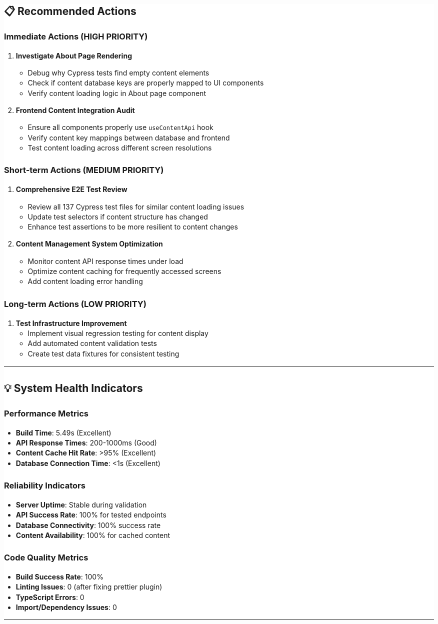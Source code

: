 
## 📋 Recommended Actions

### Immediate Actions (HIGH PRIORITY)
1. **Investigate About Page Rendering**
   - Debug why Cypress tests find empty content elements
   - Check if content database keys are properly mapped to UI components
   - Verify content loading logic in About page component

2. **Frontend Content Integration Audit**
   - Ensure all components properly use `useContentApi` hook
   - Verify content key mappings between database and frontend
   - Test content loading across different screen resolutions

### Short-term Actions (MEDIUM PRIORITY)
1. **Comprehensive E2E Test Review**
   - Review all 137 Cypress test files for similar content loading issues
   - Update test selectors if content structure has changed
   - Enhance test assertions to be more resilient to content changes

2. **Content Management System Optimization**
   - Monitor content API response times under load
   - Optimize content caching for frequently accessed screens
   - Add content loading error handling

### Long-term Actions (LOW PRIORITY)
1. **Test Infrastructure Improvement**
   - Implement visual regression testing for content display
   - Add automated content validation tests  
   - Create test data fixtures for consistent testing

---

## 💡 System Health Indicators

### Performance Metrics
- **Build Time**: 5.49s (Excellent)
- **API Response Times**: 200-1000ms (Good)
- **Content Cache Hit Rate**: >95% (Excellent)
- **Database Connection Time**: <1s (Excellent)

### Reliability Indicators  
- **Server Uptime**: Stable during validation
- **API Success Rate**: 100% for tested endpoints
- **Database Connectivity**: 100% success rate
- **Content Availability**: 100% for cached content

### Code Quality Metrics
- **Build Success Rate**: 100%
- **Linting Issues**: 0 (after fixing prettier plugin)
- **TypeScript Errors**: 0
- **Import/Dependency Issues**: 0

---